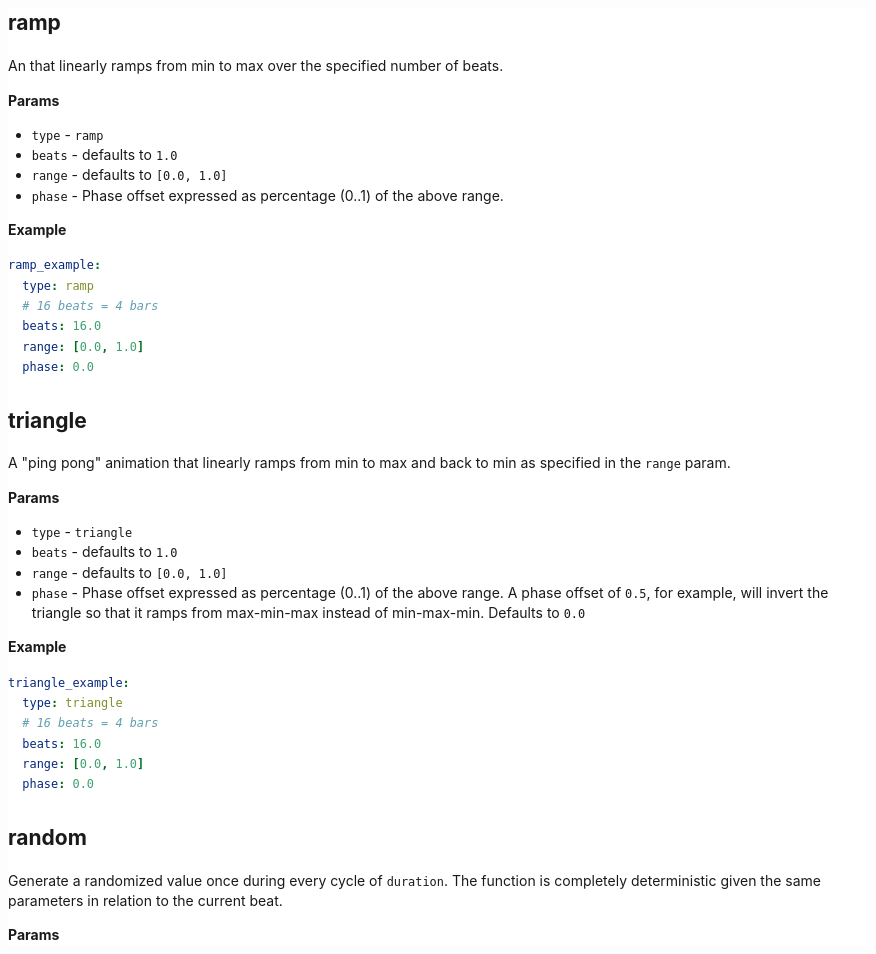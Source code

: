 ## ramp

An that linearly ramps from min to max over the specified number of beats.

**Params**

- `type` - `ramp`
- `beats` - defaults to `1.0`
- `range` - defaults to `[0.0, 1.0]`
- `phase` - Phase offset expressed as percentage (0..1) of the above range.

**Example**

```yaml
ramp_example:
  type: ramp
  # 16 beats = 4 bars
  beats: 16.0
  range: [0.0, 1.0]
  phase: 0.0
```

## triangle

A "ping pong" animation that linearly ramps from min to max and back to min as
specified in the `range` param.

**Params**

- `type` - `triangle`
- `beats` - defaults to `1.0`
- `range` - defaults to `[0.0, 1.0]`
- `phase` - Phase offset expressed as percentage (0..1) of the above range. A
  phase offset of `0.5`, for example, will invert the triangle so that it ramps
  from max-min-max instead of min-max-min. Defaults to `0.0`

**Example**

```yaml
triangle_example:
  type: triangle
  # 16 beats = 4 bars
  beats: 16.0
  range: [0.0, 1.0]
  phase: 0.0
```

## random

Generate a randomized value once during every cycle of `duration`. The function
is completely deterministic given the same parameters in relation to the current
beat.

**Params**


[easings]: ../xtal/src/framework/motion/easing.rs
